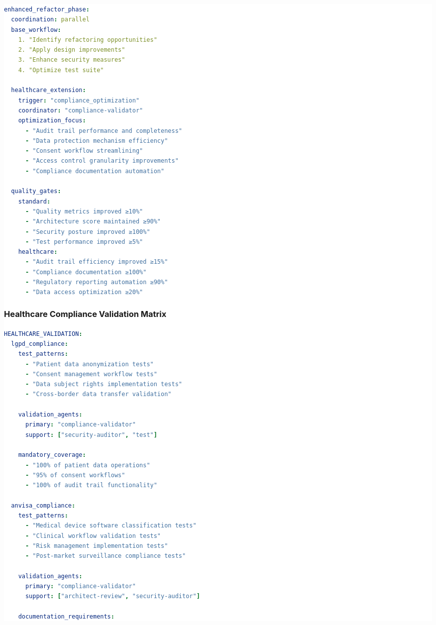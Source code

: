 ```yaml
enhanced_refactor_phase:
  coordination: parallel
  base_workflow:
    1. "Identify refactoring opportunities"
    2. "Apply design improvements"
    3. "Enhance security measures"
    4. "Optimize test suite"
    
  healthcare_extension:
    trigger: "compliance_optimization"
    coordinator: "compliance-validator"
    optimization_focus:
      - "Audit trail performance and completeness"
      - "Data protection mechanism efficiency"
      - "Consent workflow streamlining"
      - "Access control granularity improvements"
      - "Compliance documentation automation"
  
  quality_gates:
    standard:
      - "Quality metrics improved ≥10%"
      - "Architecture score maintained ≥90%"
      - "Security posture improved ≥100%"
      - "Test performance improved ≥5%"
    healthcare:
      - "Audit trail efficiency improved ≥15%"
      - "Compliance documentation ≥100%"
      - "Regulatory reporting automation ≥90%"
      - "Data access optimization ≥20%"
```

### Healthcare Compliance Validation Matrix

```yaml
HEALTHCARE_VALIDATION:
  lgpd_compliance:
    test_patterns:
      - "Patient data anonymization tests"
      - "Consent management workflow tests"
      - "Data subject rights implementation tests"
      - "Cross-border data transfer validation"
    
    validation_agents:
      primary: "compliance-validator"
      support: ["security-auditor", "test"]
    
    mandatory_coverage:
      - "100% of patient data operations"
      - "95% of consent workflows"
      - "100% of audit trail functionality"
  
  anvisa_compliance:
    test_patterns:
      - "Medical device software classification tests"
      - "Clinical workflow validation tests"
      - "Risk management implementation tests"
      - "Post-market surveillance compliance tests"
    
    validation_agents:
      primary: "compliance-validator"
      support: ["architect-review", "security-auditor"]
    
    documentation_requirements:
```